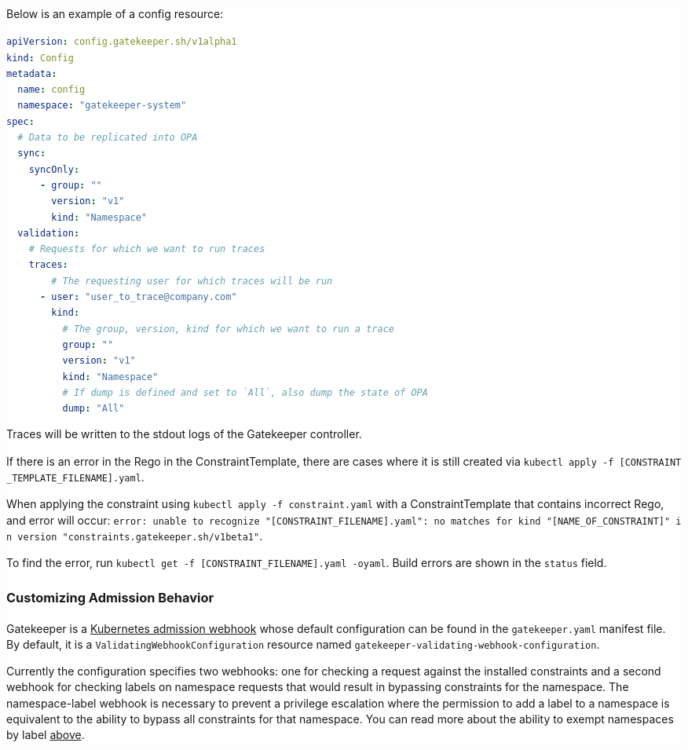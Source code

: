 Below is an example of a config resource:

```yaml
apiVersion: config.gatekeeper.sh/v1alpha1
kind: Config
metadata:
  name: config
  namespace: "gatekeeper-system"
spec:
  # Data to be replicated into OPA
  sync:
    syncOnly:
      - group: ""
        version: "v1"
        kind: "Namespace"
  validation:
    # Requests for which we want to run traces
    traces:
        # The requesting user for which traces will be run
      - user: "user_to_trace@company.com"
        kind:
          # The group, version, kind for which we want to run a trace
          group: ""
          version: "v1"
          kind: "Namespace"
          # If dump is defined and set to `All`, also dump the state of OPA
          dump: "All"
```

Traces will be written to the stdout logs of the Gatekeeper controller.


If there is an error in the Rego in the ConstraintTemplate, there are cases where it is still created via `kubectl apply -f [CONSTRAINT_TEMPLATE_FILENAME].yaml`.

When applying the constraint using `kubectl apply -f constraint.yaml` with a ConstraintTemplate that contains incorrect Rego, and error will occur: `error: unable to recognize "[CONSTRAINT_FILENAME].yaml": no matches for kind "[NAME_OF_CONSTRAINT]" in version "constraints.gatekeeper.sh/v1beta1"`.

To find the error, run `kubectl get -f [CONSTRAINT_FILENAME].yaml -oyaml`. Build errors are shown in the `status` field.

### Customizing Admission Behavior

Gatekeeper is a [Kubernetes admission webhook](https://kubernetes.io/docs/reference/access-authn-authz/extensible-admission-controllers/#webhook-configuration)
whose default configuration can be found in the `gatekeeper.yaml` manifest file. By default, it is
a `ValidatingWebhookConfiguration` resource named `gatekeeper-validating-webhook-configuration`.

Currently the configuration specifies two webhooks: one for checking a request against
the installed constraints and a second webhook for checking labels on namespace requests
that would result in bypassing constraints for the namespace. The namespace-label webhook
is necessary to prevent a privilege escalation where the permission to add a label to a
namespace is equivalent to the ability to bypass all constraints for that namespace.
You can read more about the ability to exempt namespaces by label [above](#exempting-namespaces-from-the-gatekeeper-admission-webhook).
